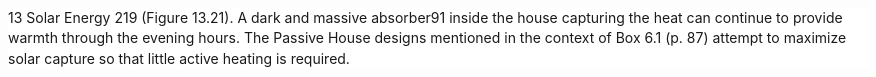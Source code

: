 [^90]: Cost has been a major barrier, but may cease to be so as prices fall further.
13.8 Solar Thermal
Photovoltaics (Section 13.3) convert sunlight directly into electricity, but this is not the only way to harness energy from the sun. Solar energy can also be used for heat. We'll first have a brief look at home heating, then turn to electricity generation from solar heat.
13.8.1 Passive Solar Heat
Full sun delivers something like 1,000 W/m2 at the earth's surface. Now imagine a window in a house intercepting 1.5 m2 of sunlight, in effect admitting 1,500 W into the home-like a space heater, and it's free! Depending on window construction, some of the infrared energy may be blocked, so maybe not all 1,000 W/m2 will make it inside, but a sizable portion will. Clever design has south-facing windows for receiving low-angle winter sun, but an overhang to keep out the high summer sun

13 Solar Energy
219
(Figure 13.21). A dark and massive absorber91 inside the house capturing the heat can continue to provide warmth through the evening hours. The Passive House designs mentioned in the context of Box 6.1 (p. 87) attempt to maximize solar capture so that little active heating is required.

[^91]: ... dark rock or brick works well
winter; low sun angle
summer; high sun angle
Figure 13.21: A well-designed house has thick walls, thick insulation, and double- paned windows. Even better, it can have south-facing windows that admit sunlight in the winter but not in the summer (the overhang shields the window). A large, dark thermal mass-stone or brick works well- can absorb energy and continue to release heat into the evening.
13.8.2 Solar Thermal Electricity
While 1,000 W/m2 is nice, the power is too diffuse to get anything very hot and create a large enough AT to allow the operation of an efficient heat engine (Sec. 6.4; p. 88). More complex arrangements can concentrate solar power-think of a magnifying glass-to heat up a liquid in pipes. Figure 13.22 shows an example of a parabolic reflector that can track the sun to concentrate light onto the energy-absorbing central pipe. This shape can be extruded along a long cylinder-a "trough"-following the pipe.
Figure 13.22: Solar trough cross sections showing the focusing of sunlight onto a central pipe. The troughs can be oriented to follow the sun.
pump
turbine
generator
boiler
high pressure
steam
solar-heated oil
optional storage
pump
condenser
steam
return
pump
electricity
cooling towers
Figure 13.23: A common solar thermal power scheme uses parabolic "trough" reflectors to focus sunlight onto a central pipe, which carries oil that can be heated to very high temperatures for making steam to run a traditional electrical power plant very much like that of Fig. 6.2 (p. 90). Optional thermal storage can save heat for later use.
Figure 13.23 shows a schematic representation of a typical solar thermal (ST) collector, and a picture of one appears in Figure 13.24. A curved reflector tilts to track the sun, concentrating light onto a long pipe in


[^17]: ... either during or after the semicon- ductor crystal growth; a process called "doping"
[^18]: So-called p-n junctions form the basis of diodes and transistors.
[^19]: When a (negatively-charged) electron leaves an otherwise neutral medium, the medium becomes more positively charged.
[^20]: ... called the "depletion region," as elec- trons have been depleted from the portion of the n-side adjacent to the junction
[^21]: Once it is "home," the electron will fill a vacancy created by a sun-liberated electron to end the journey.
[^22]: Current is just flow of charge, and in this case is just movement of electrons through the external circuit.
[^23]: The spectrum can be thought of as a probability distribution for photon wave- length, if picking out one photon.
[^24]: This is roughly 1,000 W/m2 out of the 1,360 W/m2 incident at the top of the at- mosphere (the solar constant, which will be derived in Section 13.4).
[^25]: See banner image for this chapter on page 197.
[^26]: The term "band" is used to describe energy levels. The valence band is a lower energy level.
[^27]: .higher energy level
[^29]: That A 1.1 μm happens to correspond to 1.1 eV is a numerical coincidence, but perhaps convenient, in that remembering 1.1 for silicon covers it from both directions.
[^30]: ... denoted as e in Figure 13.4
[^31]: Solar panels in the sun get pretty hot.
[^34]: ... red "poof" in Figure 13.4
[^35]: Naïvely, 50% are lucky and wander up to the junction, and 50% make the wrong choice and go down. But even those initially going down still have a chance to wander back up to the junction before time expires and they recombine, so that effectively 75% make it.
[^36]: Any given photon has a probability distribution of being absorbed as a function of depth. Blue photons can penetrate deep, but are more likely to be absorbed near the front surface. A 1 μm photon can be absorbed near the front surface, but it is more likely to penetrate deeper into the silicon.
[^37]: Fancy, very expensive multi-junction PV cells may be used for special applica- tions like in space, where size and weight are extremely important and cost is less of a limitation. These devices can reach efficien- cies approaching 50% by stacking multiple junctions at different band gaps, better uti- lizing light across the spectrum.
[^39]: Making things worse, the voltage drop in the lines is proportional to current, di- minishing an already small voltage to even less by the time it gets to its application.
[^40]: Why this convoluted path? Context. Building from pieces we are more likely to know/remember better engages our un- derstanding and ownership of the material.
[^42]: See: isn't it satisfying to know that the number comes from somewhere? It's not just a random fact, but connects to other pieces. That's what the earlier margin note meant about context.
[^43]: We can understand this factor of four as two separate factor-of-2 effects determining how much solar power a particular location receives: one is simply day vs. night: half the time the sun is not up. The other half relates to the fact that the sun is not always overhead, so the amount of light hitting each square meter of land is reduced when the sun's rays are slanting in at an angle.
[^45]: e.g., 250 vs. 150 W/m2
[^48]: ... point mostly up
[^49]: ... which can be more devastating than just fractional area blocked, due to series arrangement of cells in panel modules
[^50]: Photovoltaics still produce 10-50% of full capacity under cloudy skies during day- light hours, depending on how thick the clouds are: daylight still means photons.
[^52]: The northwest benefits from long sum- mer days when clouds are also less likely.
[^53]: This would require huge storage capac- ity: giant batteries, for instance.
[^54]: The hours in numerator and denomi- nator cancel, since the kilowatt-hour is kW times hours.
[^55]: It's 1,360 W/m2 at the top of the atmo- sphere, and the atmosphere blocks/scatters some of the wavelengths outside the visible part of the spectrum.
[^56]: This equivalence relies on the conve- nient fact that full overhead sun is about 1,000 W/m2. It would not work otherwise.
[^57]: The 1,000 W/m2 is reasonable, but a photovoltaic panel in full sun will be about 30-40°C hotter than its surroundings (it gets hot!), so it would have to be very cold outside to meet the specification of 25°C panel temperature. Solar panel performance wanes when hot, and will only reach 85-90% of rated capacity in typical conditions.
[^58]: We would need to apply a de-rating of 0.85 to 0.9 to account for typical PV tem- peratures in the sun, bringing the panel to about 45 W average power.
[88]: National Renewable Energy Lab (1994), Solar Radiation Data Manual for Flat-Plate and Concentrating Collectors
[^59]: ... a fairly typical solar location in the U.S.
[^60]: 83,000 TW plus 40,000 TW absorbed by the surface and atmosphere, respectively
[^61]: ... out of the 123,000 TW total
[^62]: ...1/25 of the 10% starting point
[^63]: As we have seen, global wind may be limited to a few TW, and global hydropower would be hard-pressed to reach 2 TW.
[^64]: 20% of 24 hours corresponds to 4.8 full- sun-equivalent hours per day.
[^65]: The cost over the ~40 year lifetime of the panels is already competitive with con- ventional means, but when fuel cost is zero, all the cost is up-front, which presents a significant barrier.
[^66]: ... based on 40 year effort, at which point the first panels need replacing
[^67]: A subtlety here is that most of the 10 kW Americans use presently is in thermal form (fossil fuels), at ~35% efficiency. For non- heating applications that can use electric- ity, solar has an advantage. On the other hand, mitigating intermittency via storage requires a larger PV installation by as much as a factor of two. For the purposes of a crude estimate, we'll call it even and say that 10 kW per capita from PV would cover the entire demand 100% of the time.
[^68]: Recall that wind has a similar problem (Fig. 12.6; p. 190).
[^69]: It's not a matter of how long the energy is stored, but a matter of sufficient capacity to store enough excess energy in summer for use during the darker winter.
[^70]: It is possible to build a solar-powered aircraft or car, but not airplanes and cars as we know them (see Box 13.3). We can consider such things to be "cute" demon- strations, rather than a viable path to sub- stitution.
[^71]: An airplane will not always have full overhead sun!
[^72]: If your niece or nephew draws a solar plane in crayon, just smile, say it's very nice, put it on the refrigerator, and cry
[^73]: The author runs most of his house from an off-grid PV system he built: a solar en- thusiast when it comes down to it.
[^74]: ... batteries: expensive, require mainte- nance, and periodic replacement
[90]: Murphy (2008), "Home photovoltaic systems for physicists"
[^75]: ... makes sense for a population of 330 million: translates to 2.5 people per house- hold, on average
[^76]: This is another case where students might suggest replacing this whole para- graph with the result. The point is to build connections, context, and tools to apply pre- vious knowledge.
[88]: National Renewable Energy Lab (1994), Solar Radiation Data Manual for Flat-Plate and Concentrating Collectors
[^78]: ... Divide 30 kWh/day by 4.8 kWh/m2/day
[^79]: ... Divide 6.25 m2 by 0.18
[^80]: 6.25 kW times 4.8 hours is 30 kWh.
[^81]: The math is actually just the same, but we rearranged the order and interpretation.
[^82]: ... resulting in over-production in sum-
[^84]: It is often the case that battery cost is comparable to the rest of the system, roughly doubling the total cost.
[^85]: Good batteries generally last a few thou- sand full charge cycles.
[^86]: See Chapter 20 for examples.
[85]: U.S. Energy Inform. Admin. (2020), Electric
[^87]: North Carolina got about 5% of its elec- tricity from solar in 2018, or less than 2% of all its energy.
[^88]: Compare to 50 mW/m2 for hydroelec- tricity in Washington state (Fig. 11.6; p. 179) and 17 mW/m2 for wind in Iowa (Fig. 12.9; p. 192).
[^89]: ... still small compared to the American metric of 10,000 W/person
[68]: (2020), Life Cycle GHG Emissions
[^93]: ...0.006% of global demand
[68]: (2020), Life Cycle GHG Emissions
[^95]: ... low capacity factor that is weather- dependent
[^96]: ... like transportation and industrial processing
[^98]: 1,000 W/m2
[^100]: ... hot, dirty panels and conversion efficiencies
[^101]: 3% of solar energy hitting the plant area ends up as electricity